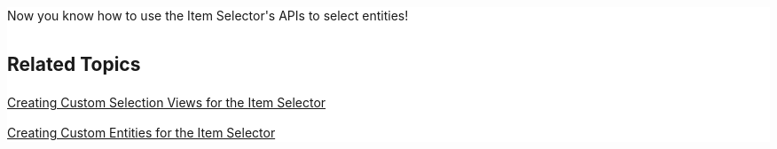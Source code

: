 Now you know how to use the Item Selector's APIs to select entities!

## Related Topics [](id=related-topics)

[Creating Custom Selection Views for the Item Selector](/develop/tutorials/-/knowledge_base/7-0/creating-custom-selection-views-for-the-item-selector)

[Creating Custom Entities for the Item Selector](/develop/tutorials/-/knowledge_base/7-0/creating-custom-entities-for-the-item-selector)

